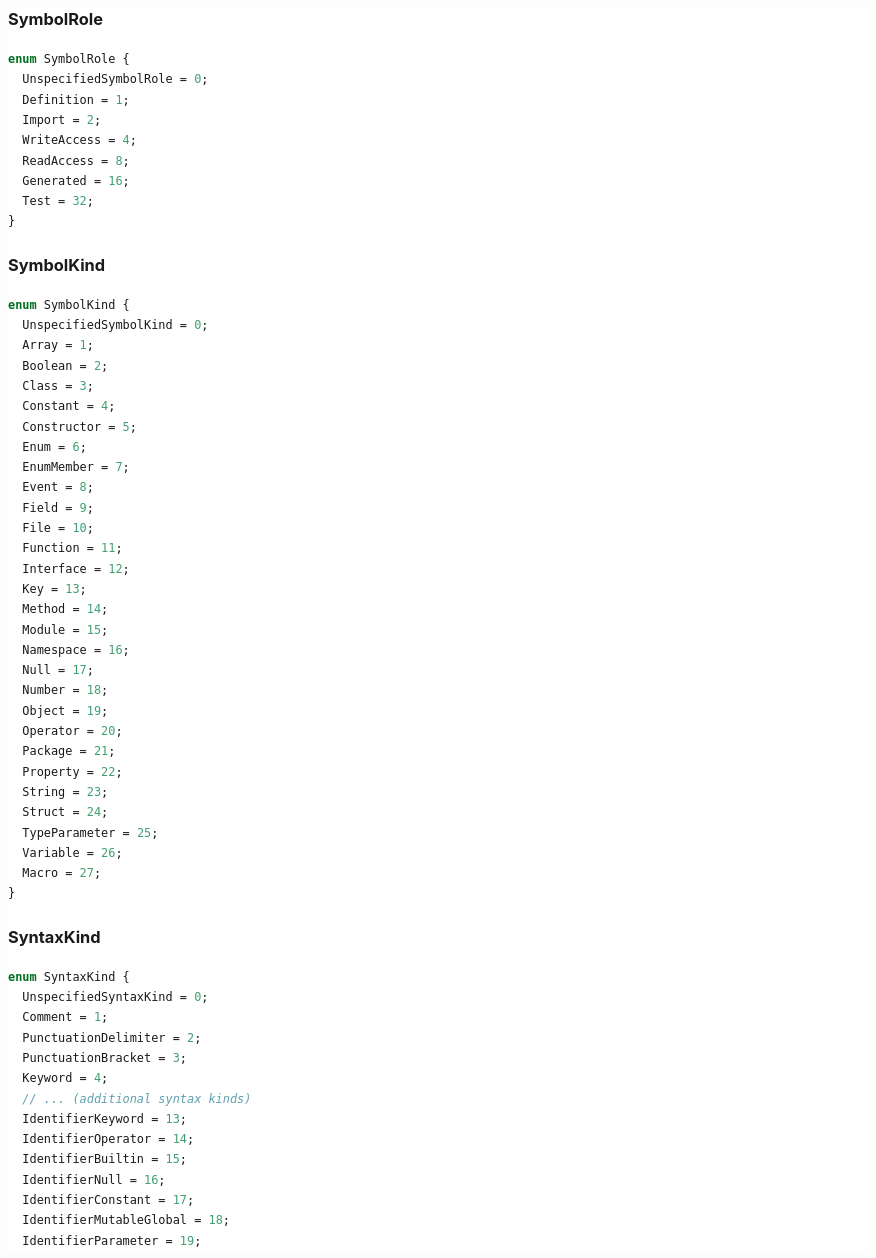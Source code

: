 ### SymbolRole
```protobuf
enum SymbolRole {
  UnspecifiedSymbolRole = 0;
  Definition = 1;
  Import = 2;
  WriteAccess = 4;
  ReadAccess = 8;
  Generated = 16;
  Test = 32;
}
```

### SymbolKind
```protobuf
enum SymbolKind {
  UnspecifiedSymbolKind = 0;
  Array = 1;
  Boolean = 2;
  Class = 3;
  Constant = 4;
  Constructor = 5;
  Enum = 6;
  EnumMember = 7;
  Event = 8;
  Field = 9;
  File = 10;
  Function = 11;
  Interface = 12;
  Key = 13;
  Method = 14;
  Module = 15;
  Namespace = 16;
  Null = 17;
  Number = 18;
  Object = 19;
  Operator = 20;
  Package = 21;
  Property = 22;
  String = 23;
  Struct = 24;
  TypeParameter = 25;
  Variable = 26;
  Macro = 27;
}
```

### SyntaxKind
```protobuf
enum SyntaxKind {
  UnspecifiedSyntaxKind = 0;
  Comment = 1;
  PunctuationDelimiter = 2;
  PunctuationBracket = 3;
  Keyword = 4;
  // ... (additional syntax kinds)
  IdentifierKeyword = 13;
  IdentifierOperator = 14;
  IdentifierBuiltin = 15;
  IdentifierNull = 16;
  IdentifierConstant = 17;
  IdentifierMutableGlobal = 18;
  IdentifierParameter = 19;
```